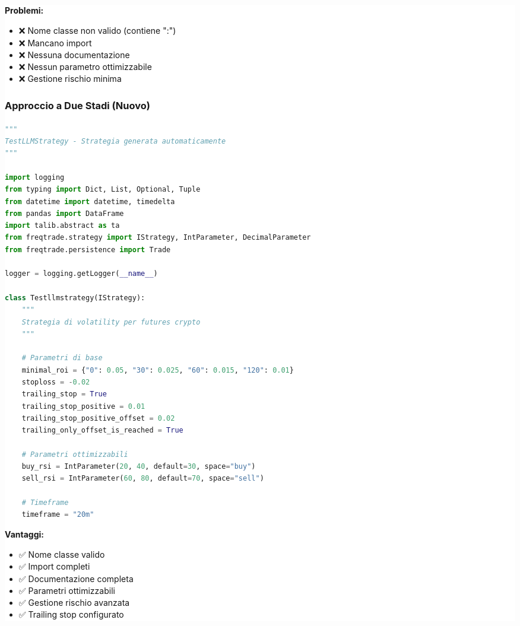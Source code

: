 **Problemi:**
- ❌ Nome classe non valido (contiene ":")
- ❌ Mancano import
- ❌ Nessuna documentazione
- ❌ Nessun parametro ottimizzabile
- ❌ Gestione rischio minima

### Approccio a Due Stadi (Nuovo)

```python
"""
TestLLMStrategy - Strategia generata automaticamente
"""

import logging
from typing import Dict, List, Optional, Tuple
from datetime import datetime, timedelta
from pandas import DataFrame
import talib.abstract as ta
from freqtrade.strategy import IStrategy, IntParameter, DecimalParameter
from freqtrade.persistence import Trade

logger = logging.getLogger(__name__)

class Testllmstrategy(IStrategy):
    """
    Strategia di volatility per futures crypto
    """
    
    # Parametri di base
    minimal_roi = {"0": 0.05, "30": 0.025, "60": 0.015, "120": 0.01}
    stoploss = -0.02
    trailing_stop = True
    trailing_stop_positive = 0.01
    trailing_stop_positive_offset = 0.02
    trailing_only_offset_is_reached = True
    
    # Parametri ottimizzabili
    buy_rsi = IntParameter(20, 40, default=30, space="buy")
    sell_rsi = IntParameter(60, 80, default=70, space="sell")
    
    # Timeframe
    timeframe = "20m"
```

**Vantaggi:**
- ✅ Nome classe valido
- ✅ Import completi
- ✅ Documentazione completa
- ✅ Parametri ottimizzabili
- ✅ Gestione rischio avanzata
- ✅ Trailing stop configurato
